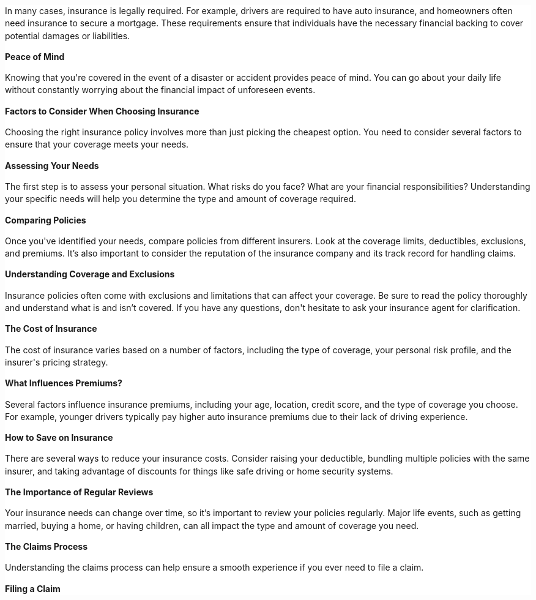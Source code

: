 <p>In many cases, insurance is legally required. For example, drivers are required to have auto insurance, and homeowners often need insurance to secure a mortgage. These requirements ensure that individuals have the necessary financial backing to cover potential damages or liabilities.</p>
<p></p>
<p><strong>Peace of Mind</strong></p>
<p></p>
<p>Knowing that you&#39;re covered in the event of a disaster or accident provides peace of mind. You can go about your daily life without constantly worrying about the financial impact of unforeseen events.</p>
<p></p>
<p><strong>Factors to Consider When Choosing Insurance</strong></p>
<p></p>
<p>Choosing the right insurance policy involves more than just picking the cheapest option. You need to consider several factors to ensure that your coverage meets your needs.</p>
<p></p>
<p><strong>Assessing Your Needs</strong></p>
<p></p>
<p>The first step is to assess your personal situation. What risks do you face? What are your financial responsibilities? Understanding your specific needs will help you determine the type and amount of coverage required.</p>
<p></p>
<p><strong>Comparing Policies</strong></p>
<p></p>
<p>Once you&#39;ve identified your needs, compare policies from different insurers. Look at the coverage limits, deductibles, exclusions, and premiums. It’s also important to consider the reputation of the insurance company and its track record for handling claims.</p>
<p></p>
<p><strong>Understanding Coverage and Exclusions</strong></p>
<p></p>
<p>Insurance policies often come with exclusions and limitations that can affect your coverage. Be sure to read the policy thoroughly and understand what is and isn’t covered. If you have any questions, don&#39;t hesitate to ask your insurance agent for clarification.</p>
<p></p>
<p><strong>The Cost of Insurance</strong></p>
<p></p>
<p>The cost of insurance varies based on a number of factors, including the type of coverage, your personal risk profile, and the insurer&#39;s pricing strategy.</p>
<p></p>
<p><strong>What Influences Premiums?</strong></p>
<p></p>
<p>Several factors influence insurance premiums, including your age, location, credit score, and the type of coverage you choose. For example, younger drivers typically pay higher auto insurance premiums due to their lack of driving experience.</p>
<p></p>
<p><strong>How to Save on Insurance</strong></p>
<p></p>
<p>There are several ways to reduce your insurance costs. Consider raising your deductible, bundling multiple policies with the same insurer, and taking advantage of discounts for things like safe driving or home security systems.</p>
<p></p>
<p><strong>The Importance of Regular Reviews</strong></p>
<p></p>
<p>Your insurance needs can change over time, so it’s important to review your policies regularly. Major life events, such as getting married, buying a home, or having children, can all impact the type and amount of coverage you need.</p>
<p></p>
<p><strong>The Claims Process</strong></p>
<p></p>
<p>Understanding the claims process can help ensure a smooth experience if you ever need to file a claim.</p>
<p></p>
<p><strong>Filing a Claim</strong></p>
<p></p>